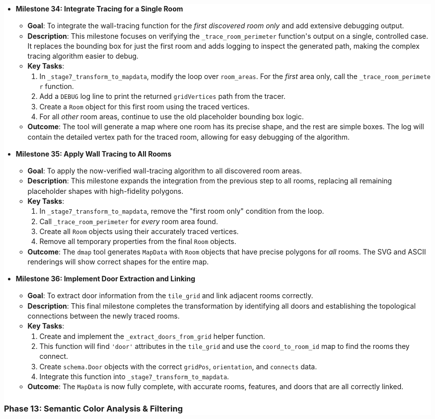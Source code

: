 * **Milestone 34: Integrate Tracing for a Single Room**
    -   **Goal**: To integrate the wall-tracing function for the *first discovered
        room only* and add extensive debugging output.
    -   **Description**: This milestone focuses on verifying the
        `_trace_room_perimeter` function's output on a single, controlled case. It
        replaces the bounding box for just the first room and adds logging to inspect
        the generated path, making the complex tracing algorithm easier to debug.
    -   **Key Tasks**:
        1.  In `_stage7_transform_to_mapdata`, modify the loop over `room_areas`. For
            the *first* area only, call the `_trace_room_perimeter` function.
        2.  Add a `DEBUG` log line to print the returned `gridVertices` path from the
            tracer.
        3.  Create a `Room` object for this first room using the traced vertices.
        4.  For all *other* room areas, continue to use the old placeholder bounding
            box logic.
    -   **Outcome**: The tool will generate a map where one room has its precise shape,
        and the rest are simple boxes. The log will contain the detailed vertex path
        for the traced room, allowing for easy debugging of the algorithm.

* **Milestone 35: Apply Wall Tracing to All Rooms**
    -   **Goal**: To apply the now-verified wall-tracing algorithm to all discovered
        room areas.
    -   **Description**: This milestone expands the integration from the previous step
        to all rooms, replacing all remaining placeholder shapes with high-fidelity
        polygons.
    -   **Key Tasks**:
        1.  In `_stage7_transform_to_mapdata`, remove the "first room only" condition
            from the loop.
        2.  Call `_trace_room_perimeter` for *every* room area found.
        3.  Create all `Room` objects using their accurately traced vertices.
        4.  Remove all temporary properties from the final `Room` objects.
    -   **Outcome**: The `dmap` tool generates `MapData` with `Room` objects that have
        precise polygons for *all* rooms. The SVG and ASCII renderings will show
        correct shapes for the entire map.

* **Milestone 36: Implement Door Extraction and Linking**
    -   **Goal**: To extract door information from the `tile_grid` and link adjacent
        rooms correctly.
    -   **Description**: This final milestone completes the transformation by
        identifying all doors and establishing the topological connections between
        the newly traced rooms.
    -   **Key Tasks**:
        1.  Create and implement the `_extract_doors_from_grid` helper function.
        2.  This function will find `'door'` attributes in the `tile_grid` and use the
            `coord_to_room_id` map to find the rooms they connect.
        3.  Create `schema.Door` objects with the correct `gridPos`, `orientation`,
            and `connects` data.
        4.  Integrate this function into `_stage7_transform_to_mapdata`.
    -   **Outcome**: The `MapData` is now fully complete, with accurate rooms,
        features, and doors that are all correctly linked.

### Phase 13: Semantic Color Analysis & Filtering
